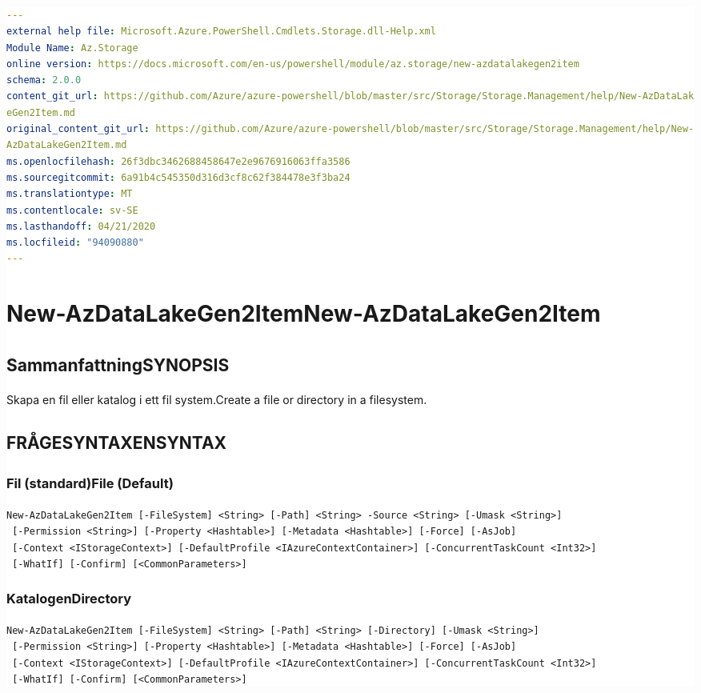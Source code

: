 ```yaml
---
external help file: Microsoft.Azure.PowerShell.Cmdlets.Storage.dll-Help.xml
Module Name: Az.Storage
online version: https://docs.microsoft.com/en-us/powershell/module/az.storage/new-azdatalakegen2item
schema: 2.0.0
content_git_url: https://github.com/Azure/azure-powershell/blob/master/src/Storage/Storage.Management/help/New-AzDataLakeGen2Item.md
original_content_git_url: https://github.com/Azure/azure-powershell/blob/master/src/Storage/Storage.Management/help/New-AzDataLakeGen2Item.md
ms.openlocfilehash: 26f3dbc3462688458647e2e9676916063ffa3586
ms.sourcegitcommit: 6a91b4c545350d316d3cf8c62f384478e3f3ba24
ms.translationtype: MT
ms.contentlocale: sv-SE
ms.lasthandoff: 04/21/2020
ms.locfileid: "94090880"
---
```

# <span data-ttu-id="0c065-101">New-AzDataLakeGen2Item</span><span class="sxs-lookup"><span data-stu-id="0c065-101">New-AzDataLakeGen2Item</span></span>

## <span data-ttu-id="0c065-102">Sammanfattning</span><span class="sxs-lookup"><span data-stu-id="0c065-102">SYNOPSIS</span></span>
<span data-ttu-id="0c065-103">Skapa en fil eller katalog i ett fil system.</span><span class="sxs-lookup"><span data-stu-id="0c065-103">Create a file or directory in a filesystem.</span></span>

## <span data-ttu-id="0c065-104">FRÅGESYNTAXEN</span><span class="sxs-lookup"><span data-stu-id="0c065-104">SYNTAX</span></span>

### <span data-ttu-id="0c065-105">Fil (standard)</span><span class="sxs-lookup"><span data-stu-id="0c065-105">File (Default)</span></span>
```
New-AzDataLakeGen2Item [-FileSystem] <String> [-Path] <String> -Source <String> [-Umask <String>]
 [-Permission <String>] [-Property <Hashtable>] [-Metadata <Hashtable>] [-Force] [-AsJob]
 [-Context <IStorageContext>] [-DefaultProfile <IAzureContextContainer>] [-ConcurrentTaskCount <Int32>]
 [-WhatIf] [-Confirm] [<CommonParameters>]
```

### <span data-ttu-id="0c065-106">Katalogen</span><span class="sxs-lookup"><span data-stu-id="0c065-106">Directory</span></span>
```
New-AzDataLakeGen2Item [-FileSystem] <String> [-Path] <String> [-Directory] [-Umask <String>]
 [-Permission <String>] [-Property <Hashtable>] [-Metadata <Hashtable>] [-Force] [-AsJob]
 [-Context <IStorageContext>] [-DefaultProfile <IAzureContextContainer>] [-ConcurrentTaskCount <Int32>]
 [-WhatIf] [-Confirm] [<CommonParameters>]
```
